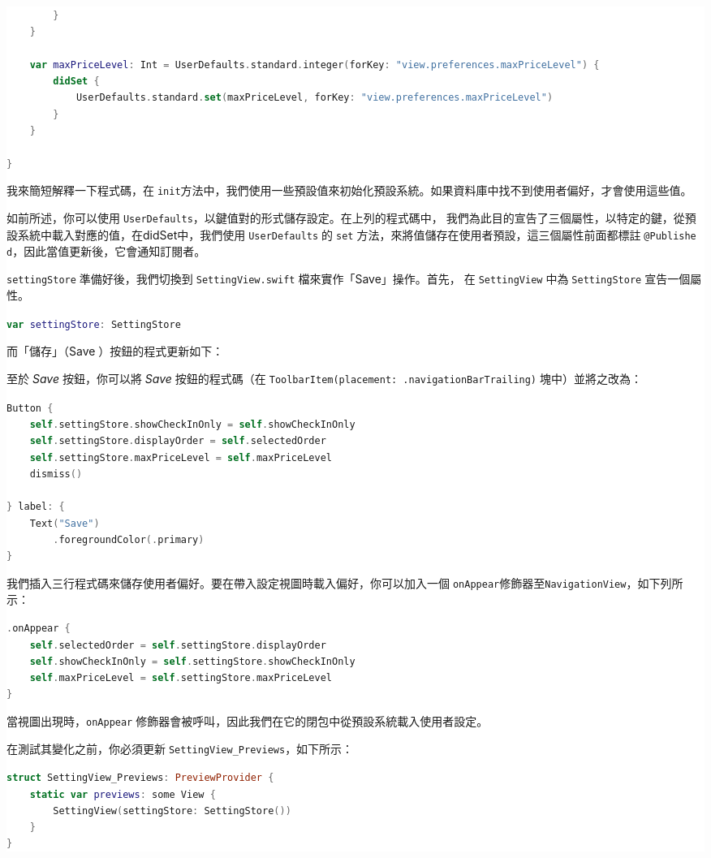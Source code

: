 ```swift
        }
    }

    var maxPriceLevel: Int = UserDefaults.standard.integer(forKey: "view.preferences.maxPriceLevel") {
        didSet {
            UserDefaults.standard.set(maxPriceLevel, forKey: "view.preferences.maxPriceLevel")
        }
    }

}
```

我來簡短解釋一下程式碼，在 `init`方法中，我們使用一些預設值來初始化預設系統。如果資料庫中找不到使用者偏好，才會使用這些值。

如前所述，你可以使用 `UserDefaults`，以鍵值對的形式儲存設定。在上列的程式碼中， 我們為此目的宣告了三個屬性，以特定的鍵，從預設系統中載入對應的值，在didSet中，我們使用 `UserDefaults` 的 `set` 方法，來將值儲存在使用者預設，這三個屬性前面都標註 `@Published`，因此當值更新後，它會通知訂閱者。

`settingStore` 準備好後，我們切換到 `SettingView.swift` 檔來實作「Save」操作。首先， 在 `SettingView` 中為 `SettingStore` 宣告一個屬性。

```swift
var settingStore: SettingStore
```

而「儲存」（Save ）按鈕的程式更新如下：

至於 *Save* 按鈕，你可以將 *Save* 按鈕的程式碼（在 `ToolbarItem(placement: .navigationBarTrailing)` 塊中）並將之改為：

```swift
Button {
    self.settingStore.showCheckInOnly = self.showCheckInOnly
    self.settingStore.displayOrder = self.selectedOrder
    self.settingStore.maxPriceLevel = self.maxPriceLevel
    dismiss()

} label: {
    Text("Save")
        .foregroundColor(.primary)
}
```

我們插入三行程式碼來儲存使用者偏好。要在帶入設定視圖時載入偏好，你可以加入一個 `onAppear`修飾器至`NavigationView`，如下列所示：

```swift
.onAppear {            
    self.selectedOrder = self.settingStore.displayOrder
    self.showCheckInOnly = self.settingStore.showCheckInOnly
    self.maxPriceLevel = self.settingStore.maxPriceLevel
}
```

當視圖出現時，`onAppear` 修飾器會被呼叫，因此我們在它的閉包中從預設系統載入使用者設定。

在測試其變化之前，你必須更新 `SettingView_Previews`，如下所示：

```swift
struct SettingView_Previews: PreviewProvider {
    static var previews: some View {
        SettingView(settingStore: SettingStore())
    }
}
```
